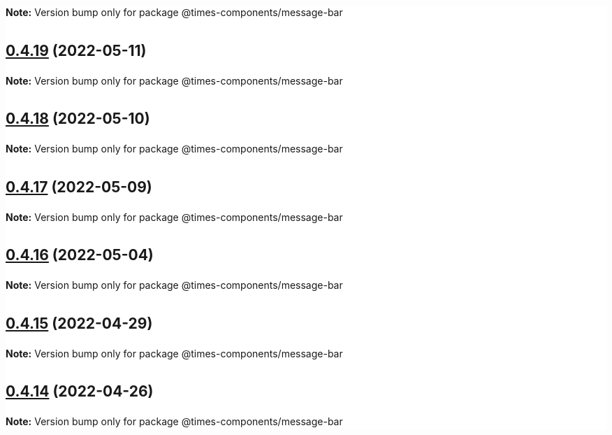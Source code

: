 **Note:** Version bump only for package @times-components/message-bar





## [0.4.19](https://github.com/newsuk/times-components/compare/@times-components/message-bar@0.4.18...@times-components/message-bar@0.4.19) (2022-05-11)

**Note:** Version bump only for package @times-components/message-bar





## [0.4.18](https://github.com/newsuk/times-components/compare/@times-components/message-bar@0.4.17...@times-components/message-bar@0.4.18) (2022-05-10)

**Note:** Version bump only for package @times-components/message-bar





## [0.4.17](https://github.com/newsuk/times-components/compare/@times-components/message-bar@0.4.16...@times-components/message-bar@0.4.17) (2022-05-09)

**Note:** Version bump only for package @times-components/message-bar





## [0.4.16](https://github.com/newsuk/times-components/compare/@times-components/message-bar@0.4.15...@times-components/message-bar@0.4.16) (2022-05-04)

**Note:** Version bump only for package @times-components/message-bar





## [0.4.15](https://github.com/newsuk/times-components/compare/@times-components/message-bar@0.4.14...@times-components/message-bar@0.4.15) (2022-04-29)

**Note:** Version bump only for package @times-components/message-bar





## [0.4.14](https://github.com/newsuk/times-components/compare/@times-components/message-bar@0.4.13...@times-components/message-bar@0.4.14) (2022-04-26)

**Note:** Version bump only for package @times-components/message-bar
